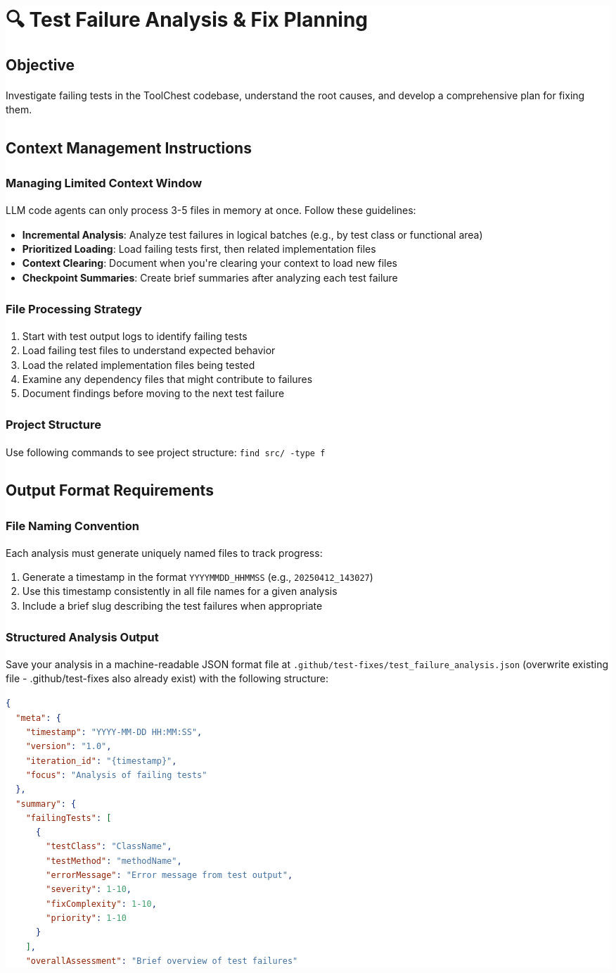 # 🔍 Test Failure Analysis & Fix Planning

## Objective
Investigate failing tests in the ToolChest codebase, understand the root causes, and develop a comprehensive plan for fixing them.

## Context Management Instructions

### Managing Limited Context Window
LLM code agents can only process 3-5 files in memory at once. Follow these guidelines:
- **Incremental Analysis**: Analyze test failures in logical batches (e.g., by test class or functional area)
- **Prioritized Loading**: Load failing tests first, then related implementation files
- **Context Clearing**: Document when you're clearing your context to load new files
- **Checkpoint Summaries**: Create brief summaries after analyzing each test failure

### File Processing Strategy
1. Start with test output logs to identify failing tests
2. Load failing test files to understand expected behavior
3. Load the related implementation files being tested
4. Examine any dependency files that might contribute to failures
5. Document findings before moving to the next test failure

### Project Structure
Use following commands to see project structure: `find src/ -type f`

## Output Format Requirements

### File Naming Convention
Each analysis must generate uniquely named files to track progress:

1. Generate a timestamp in the format `YYYYMMDD_HHMMSS` (e.g., `20250412_143027`)
2. Use this timestamp consistently in all file names for a given analysis
3. Include a brief slug describing the test failures when appropriate

### Structured Analysis Output
Save your analysis in a machine-readable JSON format file at `.github/test-fixes/test_failure_analysis.json` (overwrite existing file - .github/test-fixes also already exist) with the following structure:

```json
{
  "meta": {
    "timestamp": "YYYY-MM-DD HH:MM:SS",
    "version": "1.0",
    "iteration_id": "{timestamp}",
    "focus": "Analysis of failing tests"
  },
  "summary": {
    "failingTests": [
      {
        "testClass": "ClassName",
        "testMethod": "methodName",
        "errorMessage": "Error message from test output",
        "severity": 1-10,
        "fixComplexity": 1-10,
        "priority": 1-10
      }
    ],
    "overallAssessment": "Brief overview of test failures"
```